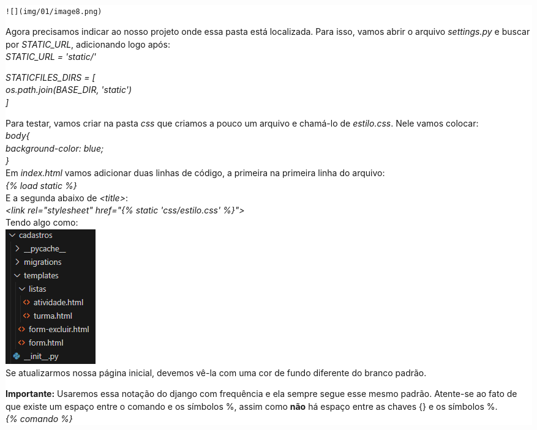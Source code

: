 	![](img/01/image8.png)  
Agora precisamos indicar ao nosso projeto onde essa pasta está localizada. Para isso, vamos abrir o arquivo *settings.py* e buscar por *STATIC\_URL*, adicionando logo após:  
	*STATIC\_URL \= 'static/'*

*STATICFILES\_DIRS \= \[*  
*os.path.join(BASE\_DIR, 'static')*  
*\]*

Para testar, vamos criar na pasta *css* que criamos a pouco um arquivo e chamá-lo de *estilo.css*. Nele vamos colocar:  
	*body{*  
*background-color: blue;*  
*}*  
Em *index.html* vamos adicionar duas linhas de código, a primeira na primeira linha do arquivo:  
	*{% load static %}*  
E a segunda abaixo de *\<title\>*:  
	*\<link rel="stylesheet" href="{% static 'css/estilo.css' %}"\>*  
Tendo algo como:  
![](img/01/image9.png)  
Se atualizarmos nossa página inicial, devemos vê-la com uma cor de fundo diferente do branco padrão.

**Importante:** Usaremos essa notação do django com frequência e ela sempre segue esse mesmo padrão. Atente-se ao fato de que existe um espaço entre o comando e os símbolos %, assim como **não** há espaço entre as chaves {} e os símbolos %.  
	*{% comando %}*
